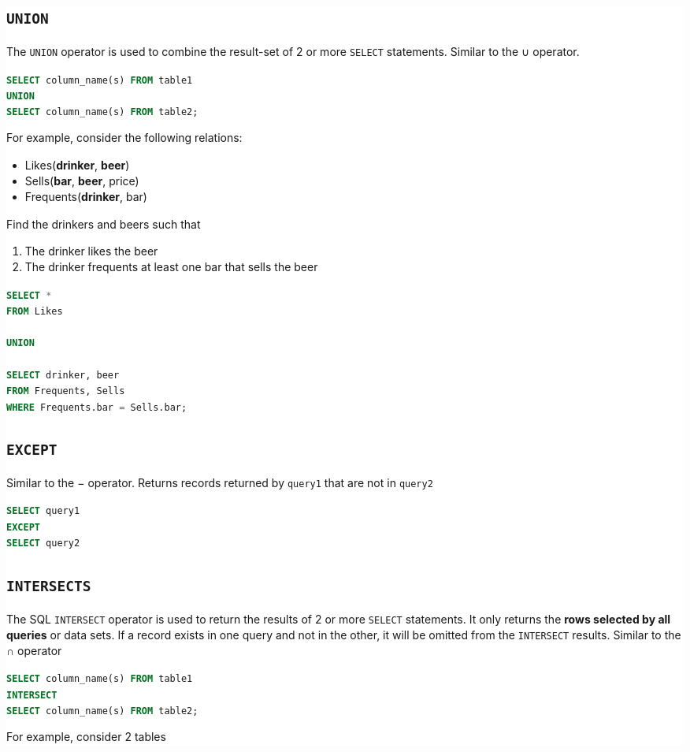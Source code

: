 ## `UNION`

The `UNION` operator is used to combine the result-set of 2 or more `SELECT` statements. Similar to the $\cup$ operator.

```sql
SELECT column_name(s) FROM table1
UNION
SELECT column_name(s) FROM table2;
```

For example, consider the following relations:

-   Likes(**drinker**, **beer**)
-   Sells(**bar**, **beer**, price)
-   Frequents(**drinker**, bar)

Find the drinkers and beers such that

1. The drinker likes the beer
2. The drinker frequents at least one bar that sells the beer

```sql
SELECT *
FROM Likes

UNION

SELECT drinker, beer
FROM Frequents, Sells
WHERE Frequents.bar = Sells.bar;
```

## `EXCEPT`

Similar to the $-$ operator. Returns records returned by `query1` that are not in `query2`

```sql
SELECT query1
EXCEPT
SELECT query2
```

## `INTERSECTS`

The SQL `INTERSECT` operator is used to return the results of 2 or more `SELECT` statements. It only returns the **rows selected by all queries** or data sets. If a record exists in one query and not in the other, it will be omitted from the `INTERSECT` results. Similar to the $\cap$ operator

```sql
SELECT column_name(s) FROM table1
INTERSECT
SELECT column_name(s) FROM table2;
```

For example, consider 2 tables
